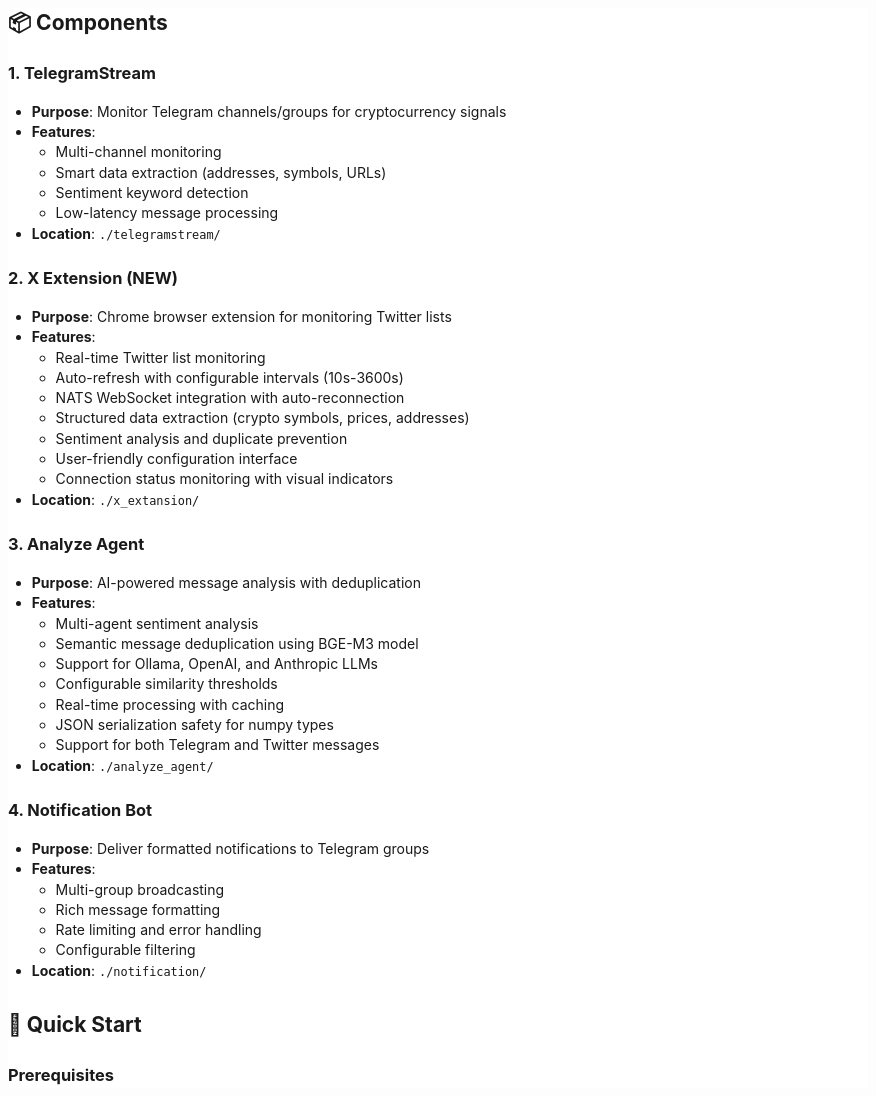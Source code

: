 ## 📦 Components

### 1. TelegramStream
- **Purpose**: Monitor Telegram channels/groups for cryptocurrency signals
- **Features**: 
  - Multi-channel monitoring
  - Smart data extraction (addresses, symbols, URLs)
  - Sentiment keyword detection
  - Low-latency message processing
- **Location**: `./telegramstream/`

### 2. X Extension (NEW)
- **Purpose**: Chrome browser extension for monitoring Twitter lists
- **Features**:
  - Real-time Twitter list monitoring
  - Auto-refresh with configurable intervals (10s-3600s)
  - NATS WebSocket integration with auto-reconnection
  - Structured data extraction (crypto symbols, prices, addresses)
  - Sentiment analysis and duplicate prevention
  - User-friendly configuration interface
  - Connection status monitoring with visual indicators
- **Location**: `./x_extansion/`

### 3. Analyze Agent
- **Purpose**: AI-powered message analysis with deduplication
- **Features**:
  - Multi-agent sentiment analysis
  - Semantic message deduplication using BGE-M3 model
  - Support for Ollama, OpenAI, and Anthropic LLMs
  - Configurable similarity thresholds
  - Real-time processing with caching
  - JSON serialization safety for numpy types
  - Support for both Telegram and Twitter messages
- **Location**: `./analyze_agent/`

### 4. Notification Bot
- **Purpose**: Deliver formatted notifications to Telegram groups
- **Features**:
  - Multi-group broadcasting
  - Rich message formatting
  - Rate limiting and error handling
  - Configurable filtering
- **Location**: `./notification/`

## 🚀 Quick Start

### Prerequisites
